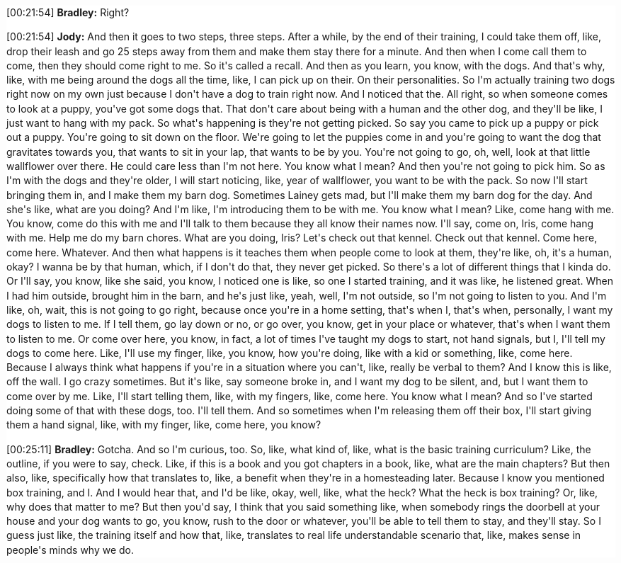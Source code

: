 [00:21:54]
**Bradley:**
Right?

[00:21:54]
**Jody:**
And then it goes to two steps, three steps. After a while, by the end of their training, I could take them off, like, drop their leash and go 25 steps away from them and make them stay there for a minute. And then when I come call them to come, then they should come right to me. So it's called a recall. And then as you learn, you know, with the dogs. And that's why, like, with me being around the dogs all the time, like, I can pick up on their. On their personalities. So I'm actually training two dogs right now on my own just because I don't have a dog to train right now. And I noticed that the. All right, so when someone comes to look at a puppy, you've got some dogs that. That don't care about being with a human and the other dog, and they'll be like, I just want to hang with my pack. So what's happening is they're not getting picked. So say you came to pick up a puppy or pick out a puppy. You're going to sit down on the floor. We're going to let the puppies come in and you're going to want the dog that gravitates towards you, that wants to sit in your lap, that wants to be by you. You're not going to go, oh, well, look at that little wallflower over there. He could care less than I'm not here. You know what I mean? And then you're not going to pick him. So as I'm with the dogs and they're older, I will start noticing, like, year of wallflower, you want to be with the pack. So now I'll start bringing them in, and I make them my barn dog. Sometimes Lainey gets mad, but I'll make them my barn dog for the day. And she's like, what are you doing? And I'm like, I'm introducing them to be with me. You know what I mean? Like, come hang with me. You know, come do this with me and I'll talk to them because they all know their names now. I'll say, come on, Iris, come hang with me. Help me do my barn chores. What are you doing, Iris? Let's check out that kennel. Check out that kennel. Come here, come here. Whatever. And then what happens is it teaches them when people come to look at them, they're like, oh, it's a human, okay? I wanna be by that human, which, if I don't do that, they never get picked. So there's a lot of different things that I kinda do. Or I'll say, you know, like she said, you know, I noticed one is like, so one I started training, and it was like, he listened great. When I had him outside, brought him in the barn, and he's just like, yeah, well, I'm not outside, so I'm not going to listen to you. And I'm like, oh, wait, this is not going to go right, because once you're in a home setting, that's when I, that's when, personally, I want my dogs to listen to me. If I tell them, go lay down or no, or go over, you know, get in your place or whatever, that's when I want them to listen to me. Or come over here, you know, in fact, a lot of times I've taught my dogs to start, not hand signals, but I, I'll tell my dogs to come here. Like, I'll use my finger, like, you know, how you're doing, like with a kid or something, like, come here. Because I always think what happens if you're in a situation where you can't, like, really be verbal to them? And I know this is like, off the wall. I go crazy sometimes. But it's like, say someone broke in, and I want my dog to be silent, and, but I want them to come over by me. Like, I'll start telling them, like, with my fingers, like, come here. You know what I mean? And so I've started doing some of that with these dogs, too. I'll tell them. And so sometimes when I'm releasing them off their box, I'll start giving them a hand signal, like, with my finger, like, come here, you know?

[00:25:11]
**Bradley:**
Gotcha. And so I'm curious, too. So, like, what kind of, like, what is the basic training curriculum? Like, the outline, if you were to say, check. Like, if this is a book and you got chapters in a book, like, what are the main chapters? But then also, like, specifically how that translates to, like, a benefit when they're in a homesteading later. Because I know you mentioned box training, and I. And I would hear that, and I'd be like, okay, well, like, what the heck? What the heck is box training? Or, like, why does that matter to me? But then you'd say, I think that you said something like, when somebody rings the doorbell at your house and your dog wants to go, you know, rush to the door or whatever, you'll be able to tell them to stay, and they'll stay. So I guess just like, the training itself and how that, like, translates to real life understandable scenario that, like, makes sense in people's minds why we do.
